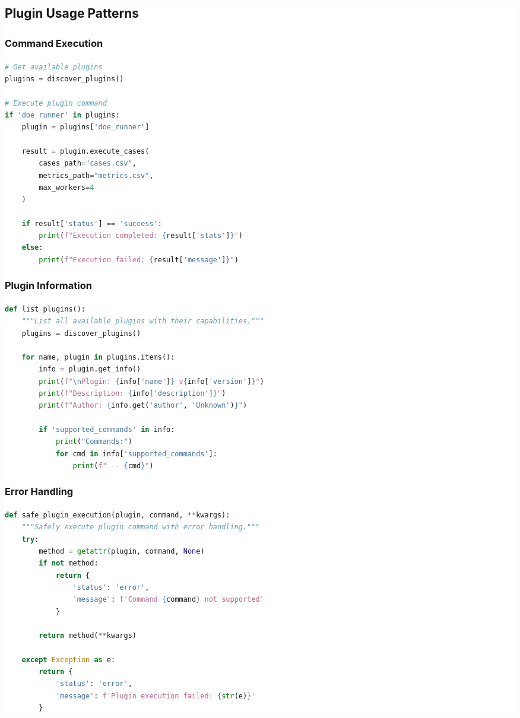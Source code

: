 ## Plugin Usage Patterns

### Command Execution

```python
# Get available plugins
plugins = discover_plugins()

# Execute plugin command
if 'doe_runner' in plugins:
    plugin = plugins['doe_runner']
    
    result = plugin.execute_cases(
        cases_path="cases.csv",
        metrics_path="metrics.csv",
        max_workers=4
    )
    
    if result['status'] == 'success':
        print(f"Execution completed: {result['stats']}")
    else:
        print(f"Execution failed: {result['message']}")
```

### Plugin Information

```python
def list_plugins():
    """List all available plugins with their capabilities."""
    plugins = discover_plugins()
    
    for name, plugin in plugins.items():
        info = plugin.get_info()
        print(f"\nPlugin: {info['name']} v{info['version']}")
        print(f"Description: {info['description']}")
        print(f"Author: {info.get('author', 'Unknown')}")
        
        if 'supported_commands' in info:
            print("Commands:")
            for cmd in info['supported_commands']:
                print(f"  - {cmd}")
```

### Error Handling

```python
def safe_plugin_execution(plugin, command, **kwargs):
    """Safely execute plugin command with error handling."""
    try:
        method = getattr(plugin, command, None)
        if not method:
            return {
                'status': 'error',
                'message': f'Command {command} not supported'
            }
        
        return method(**kwargs)
        
    except Exception as e:
        return {
            'status': 'error',
            'message': f'Plugin execution failed: {str(e)}'
        }
```
